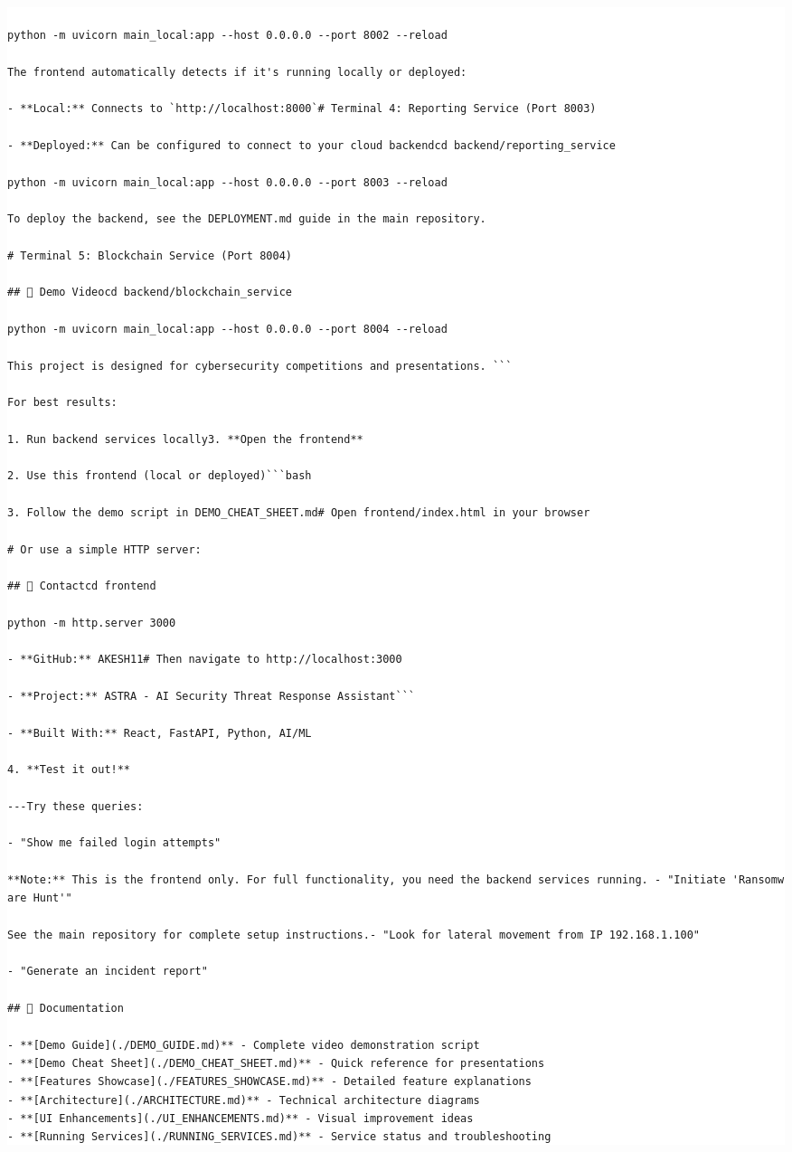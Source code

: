 ```

python -m uvicorn main_local:app --host 0.0.0.0 --port 8002 --reload

The frontend automatically detects if it's running locally or deployed:

- **Local:** Connects to `http://localhost:8000`# Terminal 4: Reporting Service (Port 8003)

- **Deployed:** Can be configured to connect to your cloud backendcd backend/reporting_service

python -m uvicorn main_local:app --host 0.0.0.0 --port 8003 --reload

To deploy the backend, see the DEPLOYMENT.md guide in the main repository.

# Terminal 5: Blockchain Service (Port 8004)

## 🎥 Demo Videocd backend/blockchain_service

python -m uvicorn main_local:app --host 0.0.0.0 --port 8004 --reload

This project is designed for cybersecurity competitions and presentations. ```

For best results:

1. Run backend services locally3. **Open the frontend**

2. Use this frontend (local or deployed)```bash

3. Follow the demo script in DEMO_CHEAT_SHEET.md# Open frontend/index.html in your browser

# Or use a simple HTTP server:

## 📧 Contactcd frontend

python -m http.server 3000

- **GitHub:** AKESH11# Then navigate to http://localhost:3000

- **Project:** ASTRA - AI Security Threat Response Assistant```

- **Built With:** React, FastAPI, Python, AI/ML

4. **Test it out!**

---Try these queries:

- "Show me failed login attempts"

**Note:** This is the frontend only. For full functionality, you need the backend services running. - "Initiate 'Ransomware Hunt'"

See the main repository for complete setup instructions.- "Look for lateral movement from IP 192.168.1.100"

- "Generate an incident report"

## 📖 Documentation

- **[Demo Guide](./DEMO_GUIDE.md)** - Complete video demonstration script
- **[Demo Cheat Sheet](./DEMO_CHEAT_SHEET.md)** - Quick reference for presentations
- **[Features Showcase](./FEATURES_SHOWCASE.md)** - Detailed feature explanations
- **[Architecture](./ARCHITECTURE.md)** - Technical architecture diagrams
- **[UI Enhancements](./UI_ENHANCEMENTS.md)** - Visual improvement ideas
- **[Running Services](./RUNNING_SERVICES.md)** - Service status and troubleshooting
```